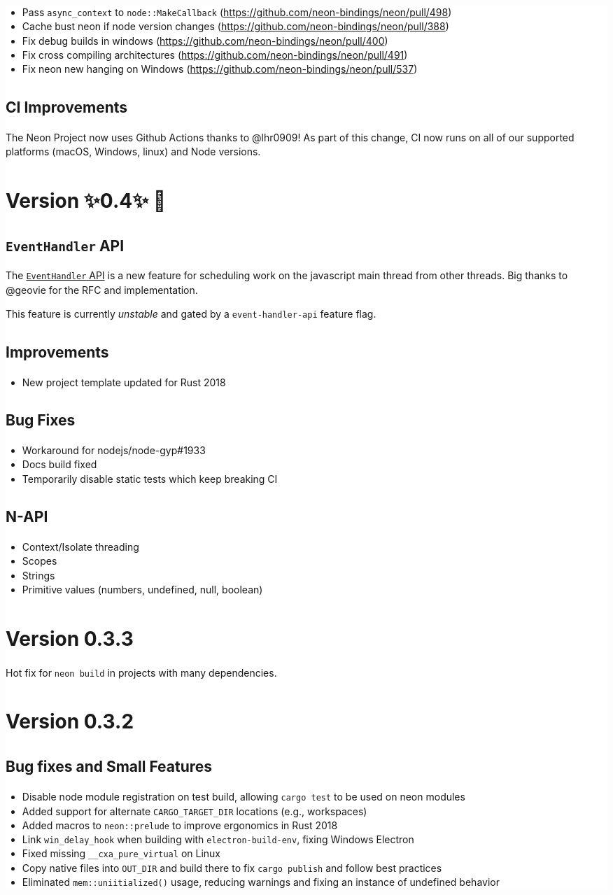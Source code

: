 * Pass `async_context` to `node::MakeCallback` (https://github.com/neon-bindings/neon/pull/498)
* Cache bust neon if node version changes (https://github.com/neon-bindings/neon/pull/388)
* Fix debug builds in windows (https://github.com/neon-bindings/neon/pull/400)
* Fix cross compiling architectures (https://github.com/neon-bindings/neon/pull/491)
* Fix neon new hanging on Windows (https://github.com/neon-bindings/neon/pull/537)

## CI Improvements

The Neon Project now uses Github Actions thanks to @lhr0909! As part of this change, CI now runs on all of our supported platforms (macOS, Windows, linux) and Node versions.

# Version ✨0.4✨ 🎉

## `EventHandler` API

The [`EventHandler` API](https://github.com/neon-bindings/rfcs/blob/main/text/0025-event-handler.md) is a new feature for scheduling work on the javascript main thread from other threads. Big thanks to @geovie for the RFC and implementation.

This feature is currently _unstable_ and gated by a `event-handler-api` feature flag.

## Improvements

* New project template updated for Rust 2018

## Bug Fixes

* Workaround for nodejs/node-gyp#1933
* Docs build fixed
* Temporarily disable static tests which keep breaking CI

## N-API

* Context/Isolate threading
* Scopes
* Strings
* Primitive values (numbers, undefined, null, boolean)

# Version 0.3.3

Hot fix for `neon build` in projects with many dependencies.

# Version 0.3.2

## Bug fixes and Small Features

* Disable node module registration on test build, allowing `cargo test` to be used on neon modules
* Added support for alternate `CARGO_TARGET_DIR` locations (e.g., workspaces)
* Added macros to `neon::prelude` to improve ergonomics in Rust 2018
* Link `win_delay_hook` when building with `electron-build-env`, fixing Windows Electron
* Fixed missing `__cxa_pure_virtual` on Linux
* Copy native files into `OUT_DIR` and build there to fix `cargo publish` and follow best practices
* Eliminated `mem::uniitialized()` usage, reducing warnings and fixing an instance of undefined behavior
